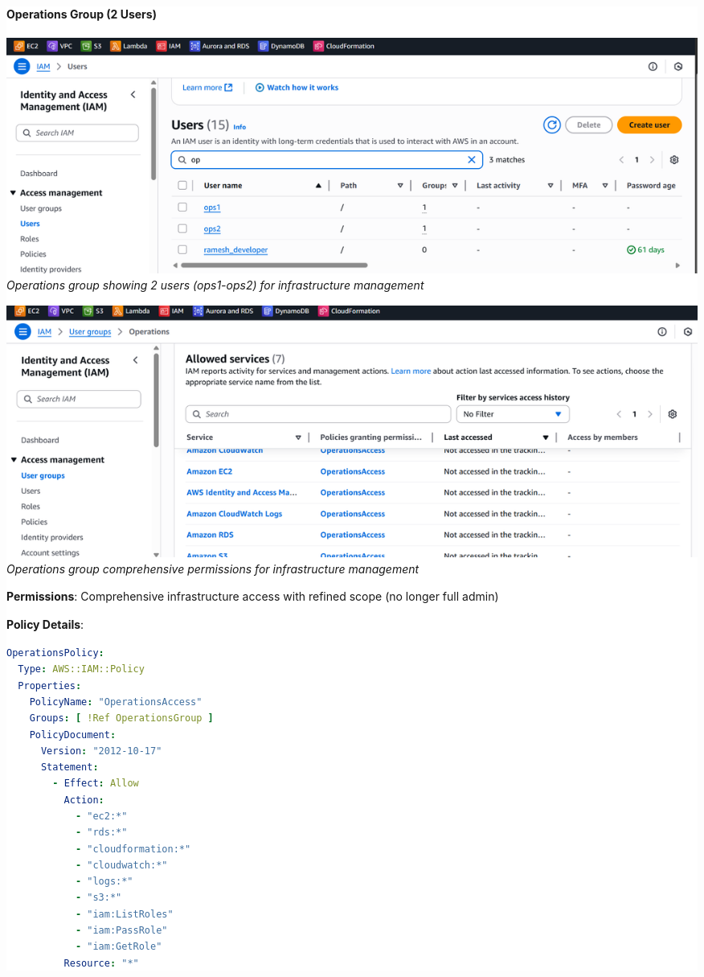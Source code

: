 #### Operations Group (2 Users)
![Operations Users](../screenshots/operations-users.png)
*Operations group showing 2 users (ops1-ops2) for infrastructure management*

![Operations Permissions](../screenshots/operations-granting-permissions.png)
*Operations group comprehensive permissions for infrastructure management*

**Permissions**: Comprehensive infrastructure access with refined scope (no longer full admin)

**Policy Details**:
```yaml
OperationsPolicy:
  Type: AWS::IAM::Policy
  Properties:
    PolicyName: "OperationsAccess"
    Groups: [ !Ref OperationsGroup ]
    PolicyDocument:
      Version: "2012-10-17"
      Statement:
        - Effect: Allow
          Action:
            - "ec2:*"
            - "rds:*"
            - "cloudformation:*"
            - "cloudwatch:*"
            - "logs:*"
            - "s3:*"
            - "iam:ListRoles"
            - "iam:PassRole"
            - "iam:GetRole"
          Resource: "*"
```
